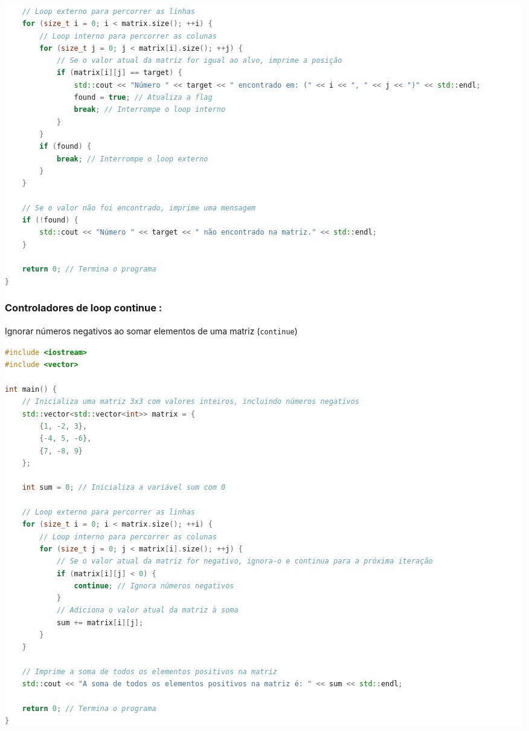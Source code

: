 ```cpp
    // Loop externo para percorrer as linhas
    for (size_t i = 0; i < matrix.size(); ++i) {
        // Loop interno para percorrer as colunas
        for (size_t j = 0; j < matrix[i].size(); ++j) {
            // Se o valor atual da matriz for igual ao alvo, imprime a posição
            if (matrix[i][j] == target) {
                std::cout << "Número " << target << " encontrado em: (" << i << ", " << j << ")" << std::endl;
                found = true; // Atualiza a flag
                break; // Interrompe o loop interno
            }
        }
        if (found) {
            break; // Interrompe o loop externo
        }
    }

    // Se o valor não foi encontrado, imprime uma mensagem
    if (!found) {
        std::cout << "Número " << target << " não encontrado na matriz." << std::endl;
    }

    return 0; // Termina o programa
}

```

### Controladores de loop continue :

Ignorar números negativos ao somar elementos de uma matriz (`continue`)

```cpp
#include <iostream>
#include <vector>

int main() {
    // Inicializa uma matriz 3x3 com valores inteiros, incluindo números negativos
    std::vector<std::vector<int>> matrix = {
        {1, -2, 3},
        {-4, 5, -6},
        {7, -8, 9}
    };

    int sum = 0; // Inicializa a variável sum com 0

    // Loop externo para percorrer as linhas
    for (size_t i = 0; i < matrix.size(); ++i) {
        // Loop interno para percorrer as colunas
        for (size_t j = 0; j < matrix[i].size(); ++j) {
            // Se o valor atual da matriz for negativo, ignora-o e continua para a próxima iteração
            if (matrix[i][j] < 0) {
                continue; // Ignora números negativos
            }
            // Adiciona o valor atual da matriz à soma
            sum += matrix[i][j];
        }
    }

    // Imprime a soma de todos os elementos positivos na matriz
    std::cout << "A soma de todos os elementos positivos na matriz é: " << sum << std::endl;

    return 0; // Termina o programa
}

```